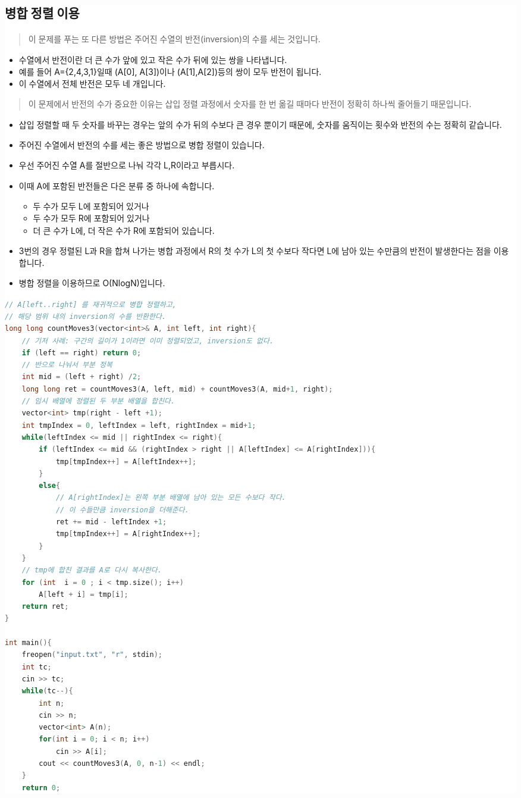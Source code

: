 ## 병합 정렬 이용

> 이 문제를 푸는 또 다른 방법은 주어진 수열의 반전(inversion)의 수를 세는 것입니다.
- 수열에서 반전이란 더 큰 수가 앞에 있고 작은 수가 뒤에 있는 쌍을 나타냅니다.
- 예를 들어 A={2,4,3,1}일때 (A[0], A[3])이나 (A[1],A[2])등의 쌍이 모두 반전이 됩니다.
- 이 수열에서 전체 반전은 모두 네 개입니다.

> 이 문제에서 반전의 수가 중요한 이유는 삽입 정렬 과정에서 숫자를 한 번 옮길 때마다 반전이 정확히
> 하나씩 줄어들기 때문입니다.
- 삽입 정렬할 때 두 숫자를 바꾸는 경우는 앞의 수가 뒤의 수보다 큰 경우 뿐이기 때문에, 숫자를
  움직이는 횟수와 반전의 수는 정확히 같습니다.

- 주어진 수열에서 반전의 수를 세는 좋은 방법으로 병합 정렬이 있습니다.
- 우선 주어진 수열 A를 절반으로 나눠 각각 L,R이라고 부릅시다.
- 이때 A에 포함된 반전들은 다은 분류 중 하나에 속합니다.
  - 두 수가 모두 L에 포함되어 있거나
  - 두 수가 모두 R에 포함되어 있거나
  - 더 큰 수가 L에, 더 작은 수가 R에 포함되어 있습니다.

- 3번의 경우 정렬된 L과 R을 합쳐 나가는 병합 과정에서 R의 첫 수가 L의 첫 수보다 작다면 L에 남아 있는
  수만큼의 반전이 발생한다는 점을 이용합니다.
- 병합 정렬을 이용하므로 O(NlogN)입니다.

```cpp
// A[left..right] 를 재귀적으로 병합 정렬하고,
// 해당 범위 내의 inversion의 수를 반환한다.
long long countMoves3(vector<int>& A, int left, int right){
    // 기저 사례: 구간의 길이가 1이라면 이미 정렬되었고, inversion도 없다.
    if (left == right) return 0;
    // 반으로 나눠서 부분 정복
    int mid = (left + right) /2;
    long long ret = countMoves3(A, left, mid) + countMoves3(A, mid+1, right);
    // 임시 배열에 정렬된 두 부분 배열을 합친다.
    vector<int> tmp(right - left +1);
    int tmpIndex = 0, leftIndex = left, rightIndex = mid+1;
    while(leftIndex <= mid || rightIndex <= right){
        if (leftIndex <= mid && (rightIndex > right || A[leftIndex] <= A[rightIndex])){
            tmp[tmpIndex++] = A[leftIndex++];
        }
        else{
            // A[rightIndex]는 왼쪽 부분 배열에 남아 있는 모든 수보다 작다.
            // 이 수들만큼 inversion을 더해준다.
            ret += mid - leftIndex +1;
            tmp[tmpIndex++] = A[rightIndex++];
        }
    }
    // tmp에 합친 결과를 A로 다시 복사한다.
    for (int  i = 0 ; i < tmp.size(); i++)
        A[left + i] = tmp[i];
    return ret;
}

int main(){
    freopen("input.txt", "r", stdin);
    int tc;
    cin >> tc;
    while(tc--){
        int n;
        cin >> n;
        vector<int> A(n);
        for(int i = 0; i < n; i++)
            cin >> A[i];
        cout << countMoves3(A, 0, n-1) << endl;
    }
    return 0;
```

[algo]: <https://algospot.com/judge/problem/read/MEASURETIME>